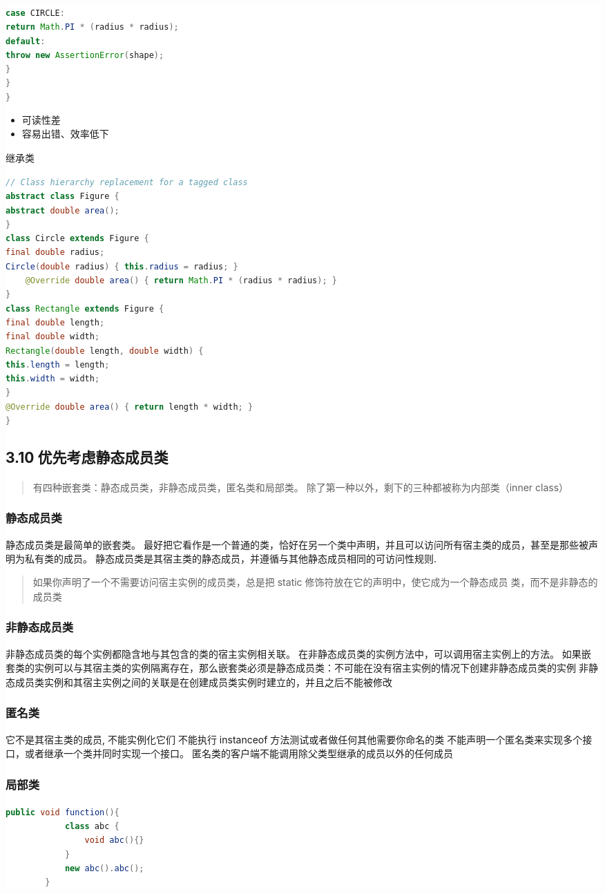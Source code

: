 ```java
case CIRCLE:
return Math.PI * (radius * radius);
default:
throw new AssertionError(shape);
}
}
}
```

- 可读性差
- 容易出错、效率低下

继承类
```java
// Class hierarchy replacement for a tagged class
abstract class Figure {
abstract double area();
}
class Circle extends Figure {
final double radius;
Circle(double radius) { this.radius = radius; }
    @Override double area() { return Math.PI * (radius * radius); }
}
class Rectangle extends Figure {
final double length;
final double width;
Rectangle(double length, double width) {
this.length = length;
this.width = width;
}
@Override double area() { return length * width; }
}
```
## 3.10 优先考虑静态成员类
>  有四种嵌套类：静态成员类，非静态成员类，匿名类和局部类。 除了第一种以外，剩下的三种都被称为内部类（inner class）

### 静态成员类
静态成员类是最简单的嵌套类。
 最好把它看作是一个普通的类，恰好在另一个类中声明，并且可以访问所有宿主类的成员，甚至是那些被声明为私有类的成员。 静态成员类是其宿主类的静态成员，并遵循与其他静态成员相同的可访问性规则.
> 如果你声明了一个不需要访问宿主实例的成员类，总是把 static 修饰符放在它的声明中，使它成为一个静态成员
> 类，而不是非静态的成员类

### 非静态成员类
非静态成员类的每个实例都隐含地与其包含的类的宿主实例相关联。 
在非静态成员类的实例方法中，可以调用宿主实例上的方法。
如果嵌套类的实例可以与其宿主类的实例隔离存在，那么嵌套类必须是静态成员类：不可能在没有宿主实例的情况下创建非静态成员类的实例
非静态成员类实例和其宿主实例之间的关联是在创建成员类实例时建立的，并且之后不能被修改
### 匿名类
 它不是其宿主类的成员,
不能实例化它们 
不能执行 instanceof 方法测试或者做任何其他需要你命名的类
 不能声明一个匿名类来实现多个接口，或者继承一个类并同时实现一个接口。
匿名类的客户端不能调用除父类型继承的成员以外的任何成员
### 局部类
```java
public void function(){
            class abc {
                void abc(){}
            }
            new abc().abc();
        }
```